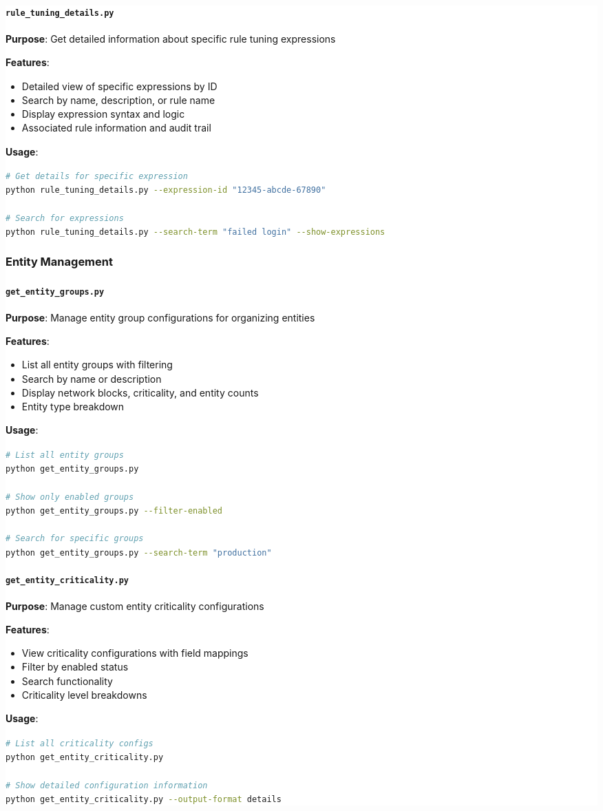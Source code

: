 #### `rule_tuning_details.py`
**Purpose**: Get detailed information about specific rule tuning expressions

**Features**:
- Detailed view of specific expressions by ID
- Search by name, description, or rule name
- Display expression syntax and logic
- Associated rule information and audit trail

**Usage**:
```bash
# Get details for specific expression
python rule_tuning_details.py --expression-id "12345-abcde-67890"

# Search for expressions
python rule_tuning_details.py --search-term "failed login" --show-expressions
```

### Entity Management

#### `get_entity_groups.py`
**Purpose**: Manage entity group configurations for organizing entities

**Features**:
- List all entity groups with filtering
- Search by name or description
- Display network blocks, criticality, and entity counts
- Entity type breakdown

**Usage**:
```bash
# List all entity groups
python get_entity_groups.py

# Show only enabled groups
python get_entity_groups.py --filter-enabled

# Search for specific groups
python get_entity_groups.py --search-term "production"
```

#### `get_entity_criticality.py`
**Purpose**: Manage custom entity criticality configurations

**Features**:
- View criticality configurations with field mappings
- Filter by enabled status
- Search functionality
- Criticality level breakdowns

**Usage**:
```bash
# List all criticality configs
python get_entity_criticality.py

# Show detailed configuration information
python get_entity_criticality.py --output-format details
```
